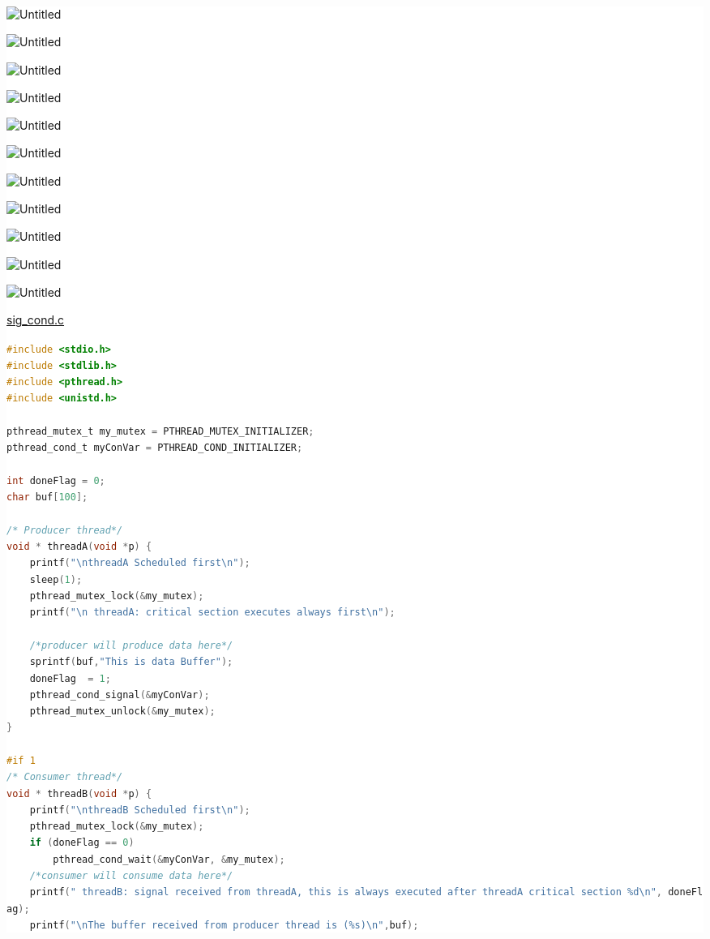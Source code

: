 ![Untitled](https://s3-us-west-2.amazonaws.com/secure.notion-static.com/2f4efed7-cad4-47f2-970b-622e98c51ab4/Untitled.png)

![Untitled](https://s3-us-west-2.amazonaws.com/secure.notion-static.com/9f8b7ca3-22f2-4569-a797-d2adcbac07dd/Untitled.png)

![Untitled](https://s3-us-west-2.amazonaws.com/secure.notion-static.com/d5bd2f82-5c9e-46b4-934f-48e6cdb4bbbd/Untitled.png)

![Untitled](https://s3-us-west-2.amazonaws.com/secure.notion-static.com/93b69b46-81ed-41ac-8ebb-c872696dc5a5/Untitled.png)

![Untitled](https://s3-us-west-2.amazonaws.com/secure.notion-static.com/46fa6526-dd0f-4136-8197-b04618f06a99/Untitled.png)

![Untitled](https://s3-us-west-2.amazonaws.com/secure.notion-static.com/579d622d-696d-4ea7-987e-d139693da6b7/Untitled.png)

![Untitled](https://s3-us-west-2.amazonaws.com/secure.notion-static.com/55bd3e5d-e740-446e-a29b-c7614bcd49fa/Untitled.png)

![Untitled](https://s3-us-west-2.amazonaws.com/secure.notion-static.com/b9aeb7fd-3794-4cec-aafc-9fbfd87f7940/Untitled.png)

![Untitled](https://s3-us-west-2.amazonaws.com/secure.notion-static.com/877b569b-b8dd-4fd4-897d-c3d8d2df70ee/Untitled.png)

![Untitled](https://s3-us-west-2.amazonaws.com/secure.notion-static.com/8705158a-42b3-4413-82a1-bab4f001c1a7/Untitled.png)

![Untitled](https://s3-us-west-2.amazonaws.com/secure.notion-static.com/ded83e6b-09ad-4341-b409-7d802dd0827e/Untitled.png)

[sig_cond.c](https://s3-us-west-2.amazonaws.com/secure.notion-static.com/538f70d9-9517-4f8f-bfbf-fb292bc6cc7c/sig_cond.c)

```c
#include <stdio.h>
#include <stdlib.h>
#include <pthread.h>
#include <unistd.h>

pthread_mutex_t my_mutex = PTHREAD_MUTEX_INITIALIZER;
pthread_cond_t myConVar = PTHREAD_COND_INITIALIZER;

int doneFlag = 0;
char buf[100];

/* Producer thread*/
void * threadA(void *p) {
    printf("\nthreadA Scheduled first\n");
    sleep(1);
    pthread_mutex_lock(&my_mutex);
    printf("\n threadA: critical section executes always first\n");

    /*producer will produce data here*/
    sprintf(buf,"This is data Buffer");
    doneFlag  = 1;
    pthread_cond_signal(&myConVar);
    pthread_mutex_unlock(&my_mutex);
}

#if 1
/* Consumer thread*/
void * threadB(void *p) {
    printf("\nthreadB Scheduled first\n");
    pthread_mutex_lock(&my_mutex);
    if (doneFlag == 0)
        pthread_cond_wait(&myConVar, &my_mutex);
    /*consumer will consume data here*/
    printf(" threadB: signal received from threadA, this is always executed after threadA critical section %d\n", doneFlag);
    printf("\nThe buffer received from producer thread is (%s)\n",buf);
```